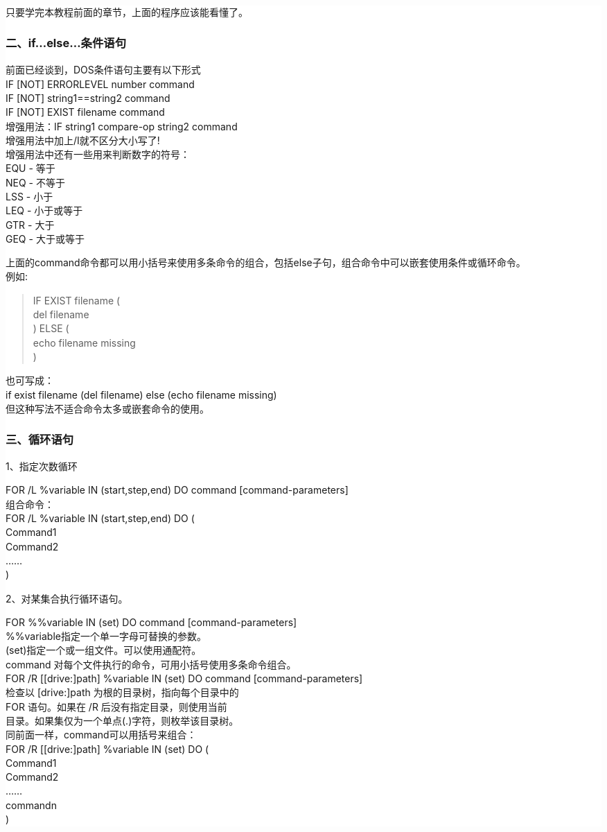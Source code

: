只要学完本教程前面的章节，上面的程序应该能看懂了。  

### 二、if…else…条件语句

前面已经谈到，DOS条件语句主要有以下形式  
IF \[NOT\] ERRORLEVEL number command  
IF \[NOT\] string1==string2 command  
IF \[NOT\] EXIST filename command  
增强用法：IF string1 compare-op string2 command  
增强用法中加上/I就不区分大小写了!  
增强用法中还有一些用来判断数字的符号：  
EQU - 等于  
NEQ - 不等于  
LSS - 小于  
LEQ - 小于或等于  
GTR - 大于  
GEQ - 大于或等于

上面的command命令都可以用小括号来使用多条命令的组合，包括else子句，组合命令中可以嵌套使用条件或循环命令。  
例如:

> IF EXIST filename (  
> del filename  
> ) ELSE (  
> echo filename missing  
> )

也可写成：  
if exist filename (del filename) else (echo filename missing)  
但这种写法不适合命令太多或嵌套命令的使用。  

### 三、循环语句

1、指定次数循环

FOR /L %variable IN (start,step,end) DO command \[command-parameters\]  
组合命令：  
FOR /L %variable IN (start,step,end) DO (  
Command1  
Command2  
……  
)

2、对某集合执行循环语句。

FOR %%variable IN (set) DO command \[command-parameters\]  
%%variable指定一个单一字母可替换的参数。  
(set)指定一个或一组文件。可以使用通配符。  
command 对每个文件执行的命令，可用小括号使用多条命令组合。  
FOR /R \[\[drive:\]path\] %variable IN (set) DO command \[command-parameters\]  
检查以 \[drive:\]path 为根的目录树，指向每个目录中的  
FOR 语句。如果在 /R 后没有指定目录，则使用当前  
目录。如果集仅为一个单点(.)字符，则枚举该目录树。  
同前面一样，command可以用括号来组合：  
FOR /R \[\[drive:\]path\] %variable IN (set) DO (  
Command1  
Command2  
……  
commandn  
)
